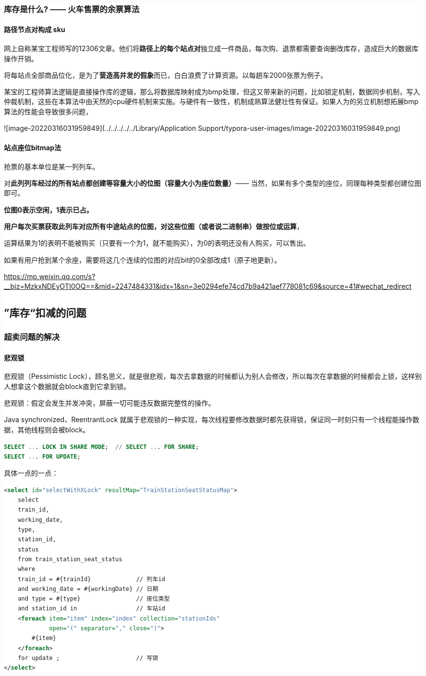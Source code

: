 ### 库存是什么? —— 火车售票的余票算法

#### 路径节点对构成 sku

网上自称某宝工程师写的12306文章。他们将**路径上的每个站点对**独立成一件商品，每次购、退票都需要查询删改库存，造成巨大的数据库操作开销。

将每站点全部商品位化，是为了**营造高并发的假象**而已，白白浪费了计算资源。以每趟车2000张票为例子。

某宝的工程师算法逻辑是直接操作库的逻辑，那么将数据库映射成为bmp处理，但这又带来新的问题，比如锁定机制，数据同步机制，写入仲裁机制，这些在本算法中由天然的cpu硬件机制来实施。与硬件有一致性，机制成熟算法健壮性有保证。如果人为的另立机制想拓展bmp算法的性能会导致很多问题，

![image-20220316031959849](../../../../../Library/Application Support/typora-user-images/image-20220316031959849.png)

#### 站点座位bitmap法

抢票的基本单位是某一列列车。

对**此列列车经过的所有站点都创建等容量大小的位图（容量大小为座位数量）**—— 当然，如果有多个类型的座位，同理每种类型都创建位图即可。

**位图0表示空闲，1表示已占。**

**用户每次买票获取此列车对应所有中途站点的位图，对这些位图（或者说二进制串）做按位或运算**，

运算结果为1的表明不能被购买（只要有一个为1，就不能购买），为0的表明还没有人购买，可以售出。

如果有用户抢到某个余座，需要将这几个连续的位图的对应bit的0全部改成1（原子地更新）。

https://mp.weixin.qq.com/s?__biz=MzkxNDEyOTI0OQ==&mid=2247484331&idx=1&sn=3e0294efe74cd7b9a421aef778081c69&source=41#wechat_redirect

## ”库存“扣减的问题

### 超卖问题的解决

#### 悲观锁

悲观锁（Pessimistic Lock），顾名思义，就是很悲观，每次去拿数据的时候都认为别人会修改，所以每次在拿数据的时候都会上锁，这样别人想拿这个数据就会block直到它拿到锁。

悲观锁：假定会发生并发冲突，屏蔽一切可能违反数据完整性的操作。

Java synchronized、ReentrantLock 就属于悲观锁的一种实现，每次线程要修改数据时都先获得锁，保证同一时刻只有一个线程能操作数据，其他线程则会被block。

```sql
SELECT ... LOCK IN SHARE MODE;  // SELECT ... FOR SHARE;
SELECT ... FOR UPDATE;
```

具体一点的一点：

```xml
<select id="selectWithXLock" resultMap="TrainStationSeatStatusMap">
    select
    train_id,
    working_date,
    type,
    station_id,
    status
    from train_station_seat_status
    where
    train_id = #{trainId}             // 列车id
    and working_date = #{workingDate} // 日期
    and type = #{type}                // 座位类型
    and station_id in                 // 车站id
    <foreach item="item" index="index" collection="stationIds"
             open="(" separator="," close=")">
        #{item}
    </foreach>
    for update ;                      // 写锁
</select>
```